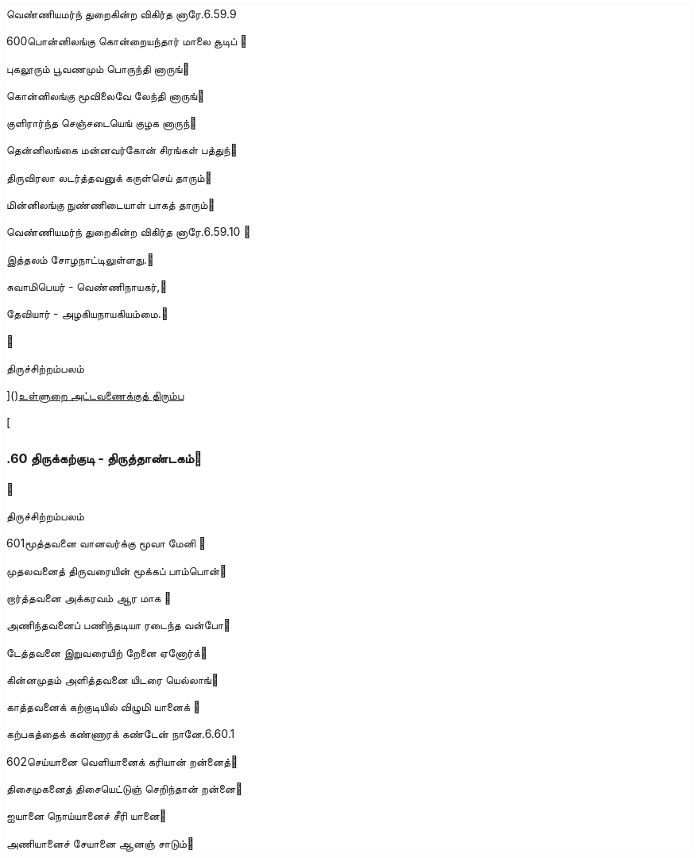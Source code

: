 வெண்ணியமர்ந் துறைகின்ற விகிர்த னாரே.6.59.9

 600பொன்னிலங்கு கொன்றையந்தார் மாலை சூடிப் ௿  

புகலூரும் பூவணமும் பொருந்தி னாருங்௿  

கொன்னிலங்கு மூவிலைவே லேந்தி னாருங்௿  

குளிரார்ந்த செஞ்சடையெங் குழக னாருந்௿  

தென்னிலங்கை மன்னவர்கோன் சிரங்கள் பத்துந்௿  

திருவிரலா லடர்த்தவனுக் கருள்செய் தாரும்௿  

மின்னிலங்கு நுண்ணிடையாள் பாகத் தாரும்௿  

வெண்ணியமர்ந் துறைகின்ற விகிர்த னாரே.6.59.10 ௿  

இத்தலம் சோழநாட்டிலுள்ளது.௿  

சுவாமிபெயர் - வெண்ணிநாயகர்,௿  

தேவியார் - அழகியநாயகியம்மை.௿  

௿  

திருச்சிற்றம்பலம்  

]()[உள்ளுறை அட்டவணைக்குத் திரும்ப](https://www.projectmadurai.org/pm_etexts/utf8/pmuni0196.html#hd6059)  

[  

 ###  .60 திருக்கற்குடி - திருத்தாண்டகம்௿  

௿  

  

திருச்சிற்றம்பலம்  

  

601மூத்தவனை வானவர்க்கு மூவா மேனி ௿  

முதலவனைத் திருவரையின் மூக்கப் பாம்பொன்௿  

றார்த்தவனை அக்கரவம் ஆர மாக ௿  

அணிந்தவனைப் பணிந்தடியா ரடைந்த வன்போ௿  

டேத்தவனை இறுவரையிற் றேனை ஏனோர்க்௿  

கின்னமுதம் அளித்தவனை யிடரை யெல்லாங்௿  

காத்தவனைக் கற்குடியில் விழுமி யானைக் ௿  

கற்பகத்தைக் கண்ணாரக் கண்டேன் நானே.6.60.1

 602செய்யானை வெளியானைக் கரியான் றன்னைத்௿  

திசைமுகனைத் திசையெட்டுஞ் செறிந்தான் றன்னை௿  

ஐயானை நொய்யானைச் சீரி யானை௿  

அணியானைச் சேயானை ஆனஞ் சாடும்௿  
